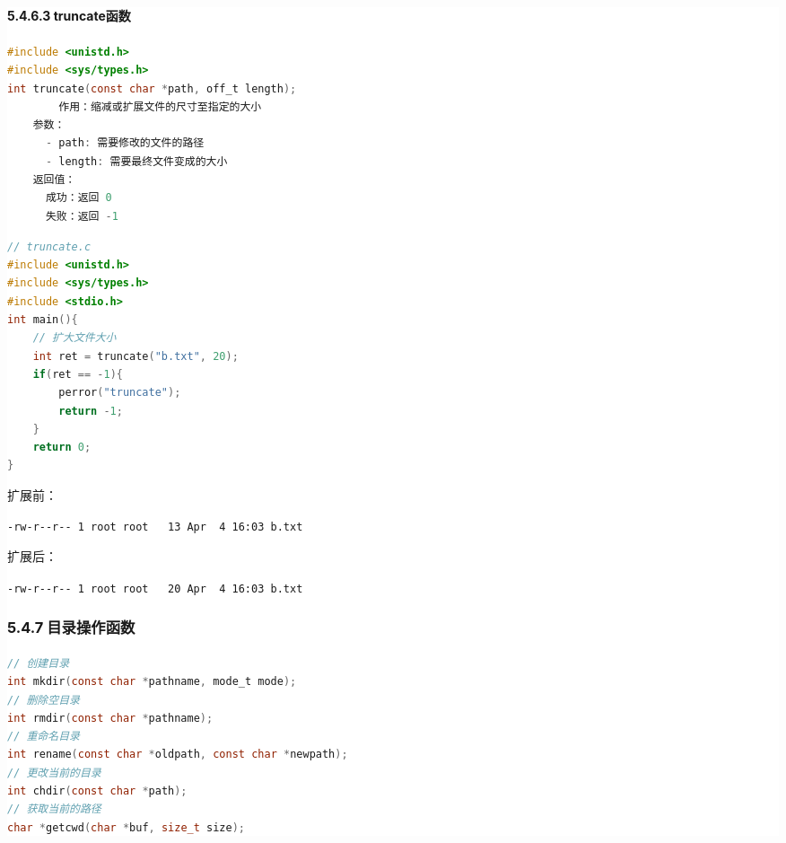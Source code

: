 #### 5.4.6.3 truncate函数

```c
#include <unistd.h>
#include <sys/types.h>
int truncate(const char *path, off_t length);
		作用：缩减或扩展文件的尺寸至指定的大小
    参数：
      - path: 需要修改的文件的路径
      - length: 需要最终文件变成的大小
    返回值：
      成功：返回 0
      失败：返回 -1
```

```c
// truncate.c
#include <unistd.h>
#include <sys/types.h>
#include <stdio.h>
int main(){
    // 扩大文件大小
    int ret = truncate("b.txt", 20);
    if(ret == -1){
        perror("truncate");
        return -1;
    }
    return 0;
}
```

扩展前：

```
-rw-r--r-- 1 root root   13 Apr  4 16:03 b.txt
```

扩展后：

```
-rw-r--r-- 1 root root   20 Apr  4 16:03 b.txt
```



### 5.4.7 目录操作函数

```c
// 创建目录
int mkdir(const char *pathname, mode_t mode);
// 删除空目录
int rmdir(const char *pathname);
// 重命名目录
int rename(const char *oldpath, const char *newpath); 
// 更改当前的目录
int chdir(const char *path);
// 获取当前的路径
char *getcwd(char *buf, size_t size);
```
